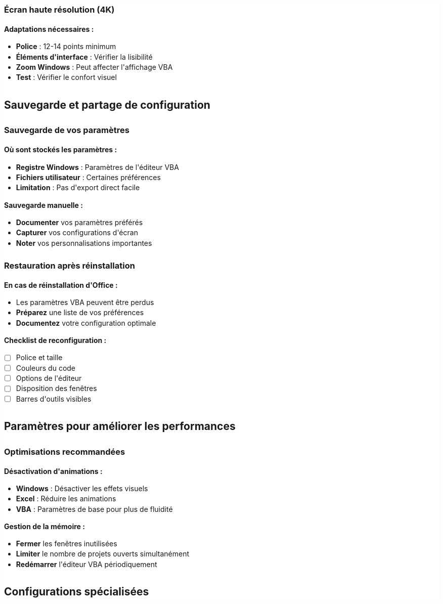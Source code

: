 ### Écran haute résolution (4K)

**Adaptations nécessaires :**
- **Police** : 12-14 points minimum
- **Éléments d'interface** : Vérifier la lisibilité
- **Zoom Windows** : Peut affecter l'affichage VBA
- **Test** : Vérifier le confort visuel

## Sauvegarde et partage de configuration

### Sauvegarde de vos paramètres

**Où sont stockés les paramètres :**
- **Registre Windows** : Paramètres de l'éditeur VBA
- **Fichiers utilisateur** : Certaines préférences
- **Limitation** : Pas d'export direct facile

**Sauvegarde manuelle :**
- **Documenter** vos paramètres préférés
- **Capturer** vos configurations d'écran
- **Noter** vos personnalisations importantes

### Restauration après réinstallation

**En cas de réinstallation d'Office :**
- Les paramètres VBA peuvent être perdus
- **Préparez** une liste de vos préférences
- **Documentez** votre configuration optimale

**Checklist de reconfiguration :**
- [ ] Police et taille
- [ ] Couleurs du code
- [ ] Options de l'éditeur
- [ ] Disposition des fenêtres
- [ ] Barres d'outils visibles

## Paramètres pour améliorer les performances

### Optimisations recommandées

**Désactivation d'animations :**
- **Windows** : Désactiver les effets visuels
- **Excel** : Réduire les animations
- **VBA** : Paramètres de base pour plus de fluidité

**Gestion de la mémoire :**
- **Fermer** les fenêtres inutilisées
- **Limiter** le nombre de projets ouverts simultanément
- **Redémarrer** l'éditeur VBA périodiquement

## Configurations spécialisées
